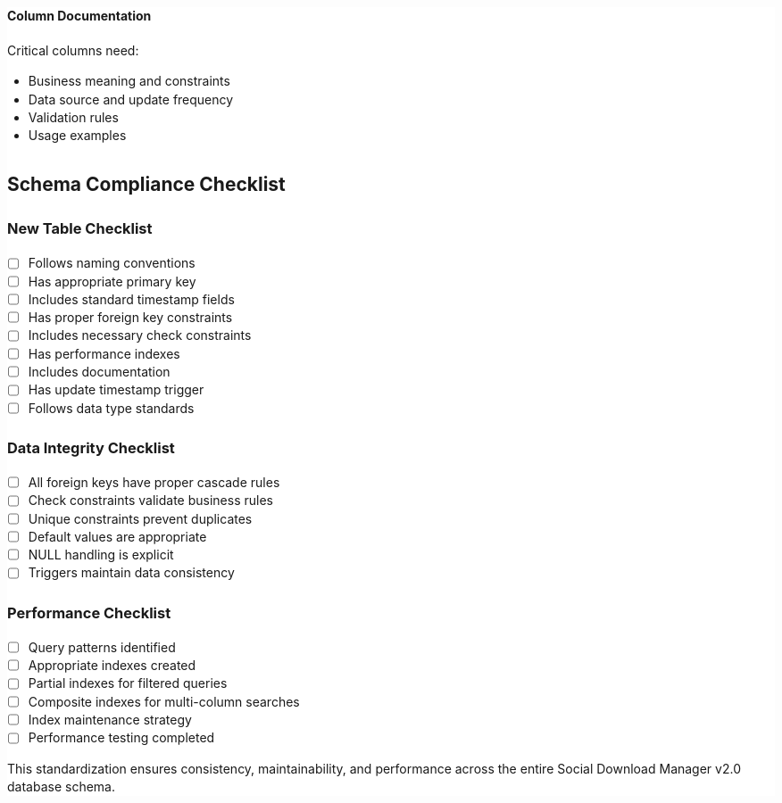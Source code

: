 #### Column Documentation
Critical columns need:
- Business meaning and constraints
- Data source and update frequency
- Validation rules
- Usage examples

## Schema Compliance Checklist

### New Table Checklist
- [ ] Follows naming conventions
- [ ] Has appropriate primary key
- [ ] Includes standard timestamp fields
- [ ] Has proper foreign key constraints
- [ ] Includes necessary check constraints
- [ ] Has performance indexes
- [ ] Includes documentation
- [ ] Has update timestamp trigger
- [ ] Follows data type standards

### Data Integrity Checklist
- [ ] All foreign keys have proper cascade rules
- [ ] Check constraints validate business rules
- [ ] Unique constraints prevent duplicates
- [ ] Default values are appropriate
- [ ] NULL handling is explicit
- [ ] Triggers maintain data consistency

### Performance Checklist
- [ ] Query patterns identified
- [ ] Appropriate indexes created
- [ ] Partial indexes for filtered queries
- [ ] Composite indexes for multi-column searches
- [ ] Index maintenance strategy
- [ ] Performance testing completed

This standardization ensures consistency, maintainability, and performance across the entire Social Download Manager v2.0 database schema. 